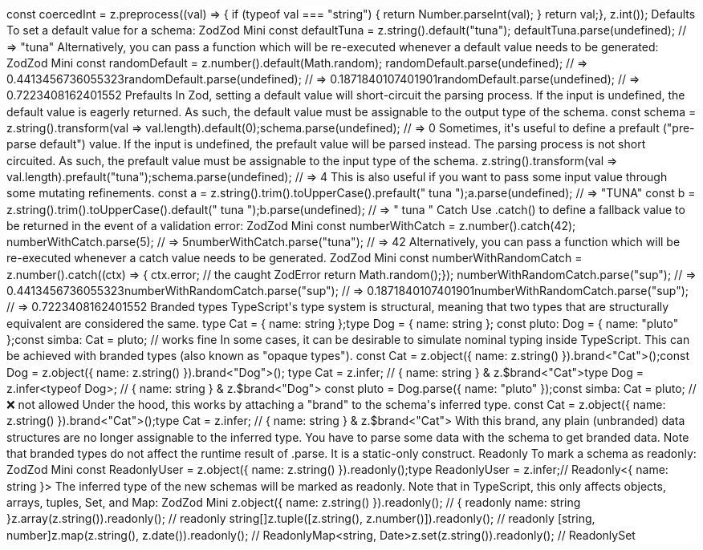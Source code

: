 const coercedInt = z.preprocess((val) => {  if (typeof val === "string") {    return Number.parseInt(val);  }  return val;}, z.int());
Defaults
To set a default value for a schema:
ZodZod Mini
const defaultTuna = z.string().default("tuna"); defaultTuna.parse(undefined); // => "tuna"
Alternatively, you can pass a function which will be re-executed whenever a default value needs to be generated:
ZodZod Mini
const randomDefault = z.number().default(Math.random); randomDefault.parse(undefined);    // => 0.4413456736055323randomDefault.parse(undefined);    // => 0.1871840107401901randomDefault.parse(undefined);    // => 0.7223408162401552
Prefaults
In Zod, setting a default value will short-circuit the parsing process. If the input is undefined, the default value is eagerly returned. As such, the default value must be assignable to the output type of the schema.
const schema = z.string().transform(val => val.length).default(0);schema.parse(undefined); // => 0
Sometimes, it's useful to define a prefault ("pre-parse default") value. If the input is undefined, the prefault value will be parsed instead. The parsing process is not short circuited. As such, the prefault value must be assignable to the input type of the schema.
z.string().transform(val => val.length).prefault("tuna");schema.parse(undefined); // => 4
This is also useful if you want to pass some input value through some mutating refinements.
const a = z.string().trim().toUpperCase().prefault("  tuna  ");a.parse(undefined); // => "TUNA" const b = z.string().trim().toUpperCase().default("  tuna  ");b.parse(undefined); // => "  tuna  "
Catch
Use .catch() to define a fallback value to be returned in the event of a validation error:
ZodZod Mini
const numberWithCatch = z.number().catch(42); numberWithCatch.parse(5); // => 5numberWithCatch.parse("tuna"); // => 42
Alternatively, you can pass a function which will be re-executed whenever a catch value needs to be generated.
ZodZod Mini
const numberWithRandomCatch = z.number().catch((ctx) => {  ctx.error; // the caught ZodError  return Math.random();}); numberWithRandomCatch.parse("sup"); // => 0.4413456736055323numberWithRandomCatch.parse("sup"); // => 0.1871840107401901numberWithRandomCatch.parse("sup"); // => 0.7223408162401552
Branded types
TypeScript's type system is structural, meaning that two types that are structurally equivalent are considered the same.
type Cat = { name: string };type Dog = { name: string }; const pluto: Dog = { name: "pluto" };const simba: Cat = pluto; // works fine
In some cases, it can be desirable to simulate nominal typing inside TypeScript. This can be achieved with branded types (also known as "opaque types").
const Cat = z.object({ name: z.string() }).brand<"Cat">();const Dog = z.object({ name: z.string() }).brand<"Dog">(); type Cat = z.infer<typeof Cat>; // { name: string } & z.$brand<"Cat">type Dog = z.infer<typeof Dog>; // { name: string } & z.$brand<"Dog"> const pluto = Dog.parse({ name: "pluto" });const simba: Cat = pluto; // ❌ not allowed
Under the hood, this works by attaching a "brand" to the schema's inferred type.
const Cat = z.object({ name: z.string() }).brand<"Cat">();type Cat = z.infer<typeof Cat>; // { name: string } & z.$brand<"Cat">
With this brand, any plain (unbranded) data structures are no longer assignable to the inferred type. You have to parse some data with the schema to get branded data.
Note that branded types do not affect the runtime result of .parse. It is a static-only construct.
Readonly
To mark a schema as readonly:
ZodZod Mini
const ReadonlyUser = z.object({ name: z.string() }).readonly();type ReadonlyUser = z.infer<typeof ReadonlyUser>;// Readonly<{ name: string }>
The inferred type of the new schemas will be marked as readonly. Note that in TypeScript, this only affects objects, arrays, tuples, Set, and Map:
ZodZod Mini
z.object({ name: z.string() }).readonly(); // { readonly name: string }z.array(z.string()).readonly(); // readonly string[]z.tuple([z.string(), z.number()]).readonly(); // readonly [string, number]z.map(z.string(), z.date()).readonly(); // ReadonlyMap<string, Date>z.set(z.string()).readonly(); // ReadonlySet<string>